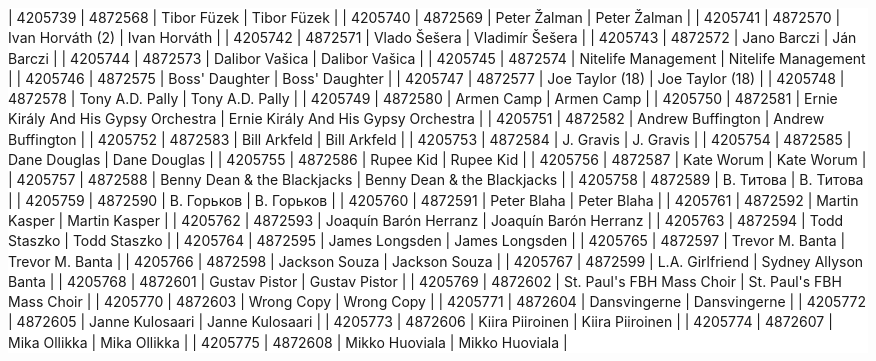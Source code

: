 | 4205739 | 4872568 | Tibor Füzek | Tibor Füzek |
| 4205740 | 4872569 | Peter Žalman | Peter Žalman |
| 4205741 | 4872570 | Ivan Horváth (2) | Ivan Horváth |
| 4205742 | 4872571 | Vlado Šešera | Vladimír Šešera |
| 4205743 | 4872572 | Jano Barczi | Ján Barczi |
| 4205744 | 4872573 | Dalibor Vašica | Dalibor Vašica |
| 4205745 | 4872574 | Nitelife Management | Nitelife Management |
| 4205746 | 4872575 | Boss' Daughter | Boss' Daughter |
| 4205747 | 4872577 | Joe Taylor (18) | Joe Taylor (18) |
| 4205748 | 4872578 | Tony A.D. Pally | Tony A.D. Pally |
| 4205749 | 4872580 | Armen Camp | Armen Camp |
| 4205750 | 4872581 | Ernie Király And His Gypsy Orchestra | Ernie Király And His Gypsy Orchestra |
| 4205751 | 4872582 | Andrew Buffington | Andrew Buffington |
| 4205752 | 4872583 | Bill Arkfeld | Bill Arkfeld |
| 4205753 | 4872584 | J. Gravis | J. Gravis |
| 4205754 | 4872585 | Dane Douglas | Dane Douglas |
| 4205755 | 4872586 | Rupee Kid | Rupee Kid |
| 4205756 | 4872587 | Kate Worum | Kate Worum |
| 4205757 | 4872588 | Benny Dean & the Blackjacks | Benny Dean & the Blackjacks |
| 4205758 | 4872589 | В. Титова | В. Титова |
| 4205759 | 4872590 | В. Горьков | В. Горьков |
| 4205760 | 4872591 | Peter Blaha | Peter Blaha |
| 4205761 | 4872592 | Martin Kasper | Martin Kasper |
| 4205762 | 4872593 | Joaquín Barón Herranz | Joaquín Barón Herranz |
| 4205763 | 4872594 | Todd Staszko | Todd Staszko |
| 4205764 | 4872595 | James Longsden | James Longsden |
| 4205765 | 4872597 | Trevor M. Banta | Trevor M. Banta |
| 4205766 | 4872598 | Jackson Souza | Jackson Souza |
| 4205767 | 4872599 | L.A. Girlfriend | Sydney Allyson Banta |
| 4205768 | 4872601 | Gustav Pistor | Gustav Pistor |
| 4205769 | 4872602 | St. Paul's FBH Mass Choir | St. Paul's FBH Mass Choir |
| 4205770 | 4872603 | Wrong Copy | Wrong Copy |
| 4205771 | 4872604 | Dansvingerne | Dansvingerne |
| 4205772 | 4872605 | Janne Kulosaari | Janne Kulosaari |
| 4205773 | 4872606 | Kiira Piiroinen | Kiira Piiroinen |
| 4205774 | 4872607 | Mika Ollikka | Mika Ollikka |
| 4205775 | 4872608 | Mikko Huoviala | Mikko Huoviala |